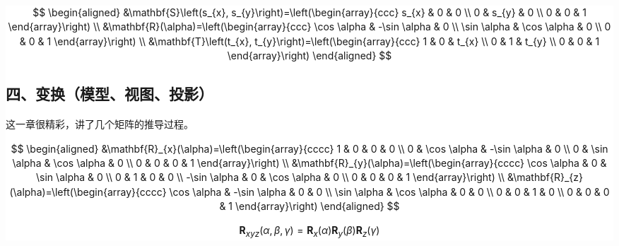 $$
\begin{aligned}
&\mathbf{S}\left(s_{x}, s_{y}\right)=\left(\begin{array}{ccc}
s_{x} & 0 & 0 \\
0 & s_{y} & 0 \\
0 & 0 & 1
\end{array}\right) \\
&\mathbf{R}(\alpha)=\left(\begin{array}{ccc}
\cos \alpha & -\sin \alpha & 0 \\
\sin \alpha & \cos \alpha & 0 \\
0 & 0 & 1
\end{array}\right) \\
&\mathbf{T}\left(t_{x}, t_{y}\right)=\left(\begin{array}{ccc}
1 & 0 & t_{x} \\
0 & 1 & t_{y} \\
0 & 0 & 1
\end{array}\right)
\end{aligned}
$$


## 四、变换（模型、视图、投影）

这一章很精彩，讲了几个矩阵的推导过程。

$$
\begin{aligned}
&\mathbf{R}_{x}(\alpha)=\left(\begin{array}{cccc}
1 & 0 & 0 & 0 \\
0 & \cos \alpha & -\sin \alpha & 0 \\
0 & \sin \alpha & \cos \alpha & 0 \\
0 & 0 & 0 & 1
\end{array}\right) \\
&\mathbf{R}_{y}(\alpha)=\left(\begin{array}{cccc}
\cos \alpha & 0 & \sin \alpha & 0 \\
0 & 1 & 0 & 0 \\
-\sin \alpha & 0 & \cos \alpha & 0 \\
0 & 0 & 0 & 1
\end{array}\right) \\
&\mathbf{R}_{z}(\alpha)=\left(\begin{array}{cccc}
\cos \alpha & -\sin \alpha & 0 & 0 \\
\sin \alpha & \cos \alpha & 0 & 0 \\
0 & 0 & 1 & 0 \\
0 & 0 & 0 & 1
\end{array}\right)
\end{aligned}
$$

$$
\mathbf{R}_{x y z}(\alpha, \beta, \gamma)=\mathbf{R}_{x}(\alpha) \mathbf{R}_{y}(\beta) \mathbf{R}_{z}(\gamma)
$$
